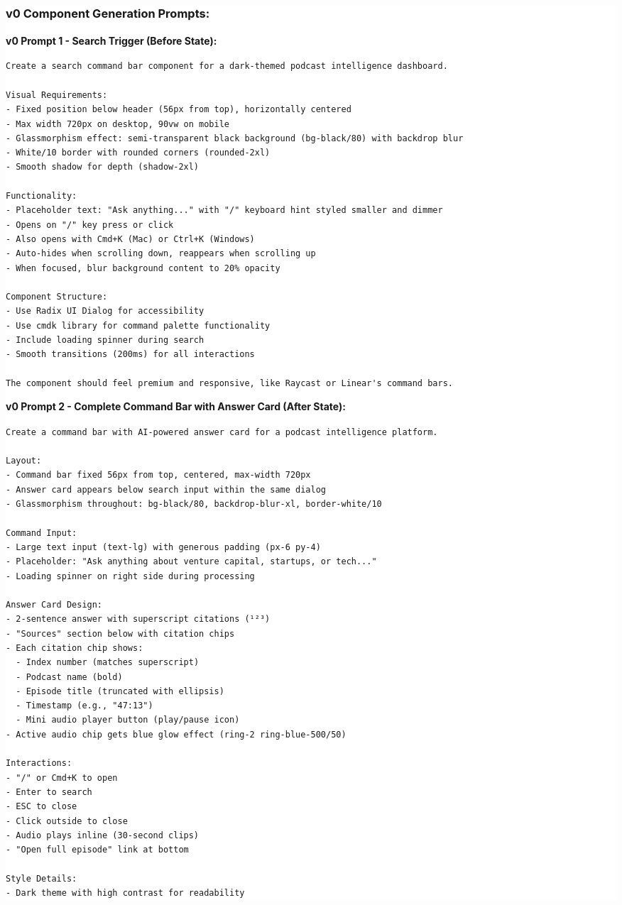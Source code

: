 ### v0 Component Generation Prompts:

**v0 Prompt 1 - Search Trigger (Before State):**
```
Create a search command bar component for a dark-themed podcast intelligence dashboard.

Visual Requirements:
- Fixed position below header (56px from top), horizontally centered
- Max width 720px on desktop, 90vw on mobile
- Glassmorphism effect: semi-transparent black background (bg-black/80) with backdrop blur
- White/10 border with rounded corners (rounded-2xl)
- Smooth shadow for depth (shadow-2xl)

Functionality:
- Placeholder text: "Ask anything..." with "/" keyboard hint styled smaller and dimmer
- Opens on "/" key press or click
- Also opens with Cmd+K (Mac) or Ctrl+K (Windows)
- Auto-hides when scrolling down, reappears when scrolling up
- When focused, blur background content to 20% opacity

Component Structure:
- Use Radix UI Dialog for accessibility
- Use cmdk library for command palette functionality
- Include loading spinner during search
- Smooth transitions (200ms) for all interactions

The component should feel premium and responsive, like Raycast or Linear's command bars.
```

**v0 Prompt 2 - Complete Command Bar with Answer Card (After State):**
```
Create a command bar with AI-powered answer card for a podcast intelligence platform.

Layout:
- Command bar fixed 56px from top, centered, max-width 720px
- Answer card appears below search input within the same dialog
- Glassmorphism throughout: bg-black/80, backdrop-blur-xl, border-white/10

Command Input:
- Large text input (text-lg) with generous padding (px-6 py-4)
- Placeholder: "Ask anything about venture capital, startups, or tech..."
- Loading spinner on right side during processing

Answer Card Design:
- 2-sentence answer with superscript citations (¹²³)
- "Sources" section below with citation chips
- Each citation chip shows:
  - Index number (matches superscript)
  - Podcast name (bold)
  - Episode title (truncated with ellipsis)
  - Timestamp (e.g., "47:13")
  - Mini audio player button (play/pause icon)
- Active audio chip gets blue glow effect (ring-2 ring-blue-500/50)

Interactions:
- "/" or Cmd+K to open
- Enter to search
- ESC to close
- Click outside to close
- Audio plays inline (30-second clips)
- "Open full episode" link at bottom

Style Details:
- Dark theme with high contrast for readability
```